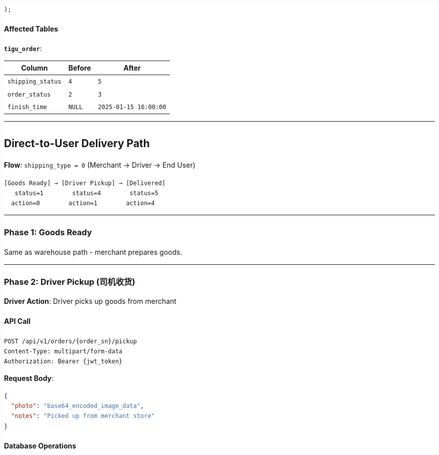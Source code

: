 ```sql
);
```

#### Affected Tables

**`tigu_order`**:

| Column | Before | After |
|--------|--------|-------|
| `shipping_status` | `4` | `5` |
| `order_status` | `2` | `3` |
| `finish_time` | `NULL` | `2025-01-15 16:00:00` |

---

## Direct-to-User Delivery Path

**Flow**: `shipping_type = 0` (Merchant → Driver → End User)

```
[Goods Ready] → [Driver Pickup] → [Delivered]
   status=1        status=4        status=5
  action=0        action=1        action=4
```

---

### Phase 1: Goods Ready

Same as warehouse path - merchant prepares goods.

---

### Phase 2: Driver Pickup (司机收货)

**Driver Action**: Driver picks up goods from merchant

#### API Call
```http
POST /api/v1/orders/{order_sn}/pickup
Content-Type: multipart/form-data
Authorization: Bearer {jwt_token}
```

**Request Body**:
```json
{
  "photo": "base64_encoded_image_data",
  "notes": "Picked up from merchant store"
}
```

#### Database Operations
